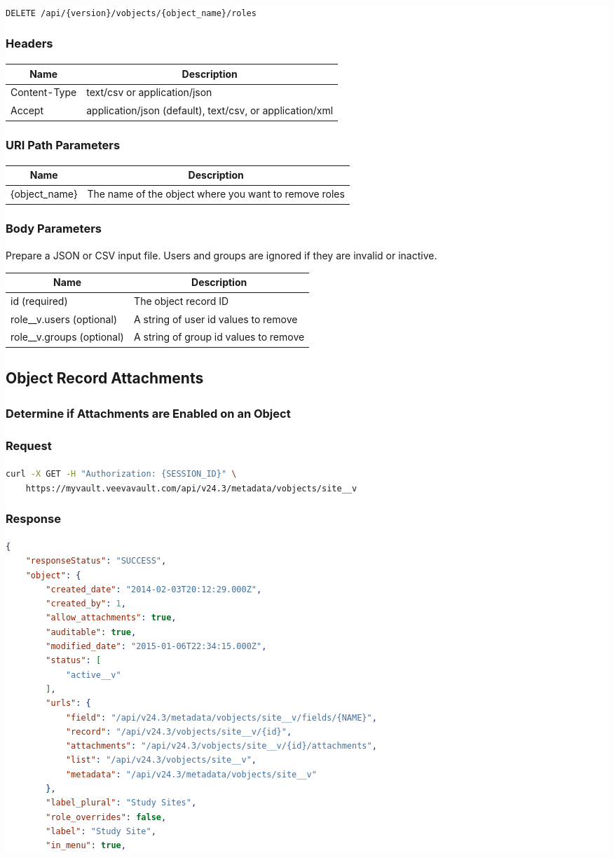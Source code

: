 `DELETE /api/{version}/vobjects/{object_name}/roles`

### Headers

| Name | Description |
|------|-------------|
| Content-Type | text/csv or application/json |
| Accept | application/json (default), text/csv, or application/xml |

### URI Path Parameters

| Name | Description |
|------|-------------|
| {object_name} | The name of the object where you want to remove roles |

### Body Parameters

Prepare a JSON or CSV input file. Users and groups are ignored if they are invalid or inactive.

| Name | Description |
|------|-------------|
| id (required) | The object record ID |
| role__v.users (optional) | A string of user id values to remove |
| role__v.groups (optional) | A string of group id values to remove |

## Object Record Attachments

### Determine if Attachments are Enabled on an Object

### Request

```bash
curl -X GET -H "Authorization: {SESSION_ID}" \
    https://myvault.veevavault.com/api/v24.3/metadata/vobjects/site__v
```

### Response

```json
{
    "responseStatus": "SUCCESS",
    "object": {
        "created_date": "2014-02-03T20:12:29.000Z",
        "created_by": 1,
        "allow_attachments": true,
        "auditable": true,
        "modified_date": "2015-01-06T22:34:15.000Z",
        "status": [
            "active__v"
        ],
        "urls": {
            "field": "/api/v24.3/metadata/vobjects/site__v/fields/{NAME}",
            "record": "/api/v24.3/vobjects/site__v/{id}",
            "attachments": "/api/v24.3/vobjects/site__v/{id}/attachments",
            "list": "/api/v24.3/vobjects/site__v",
            "metadata": "/api/v24.3/metadata/vobjects/site__v"
        },
        "label_plural": "Study Sites",
        "role_overrides": false,
        "label": "Study Site",
        "in_menu": true,
```